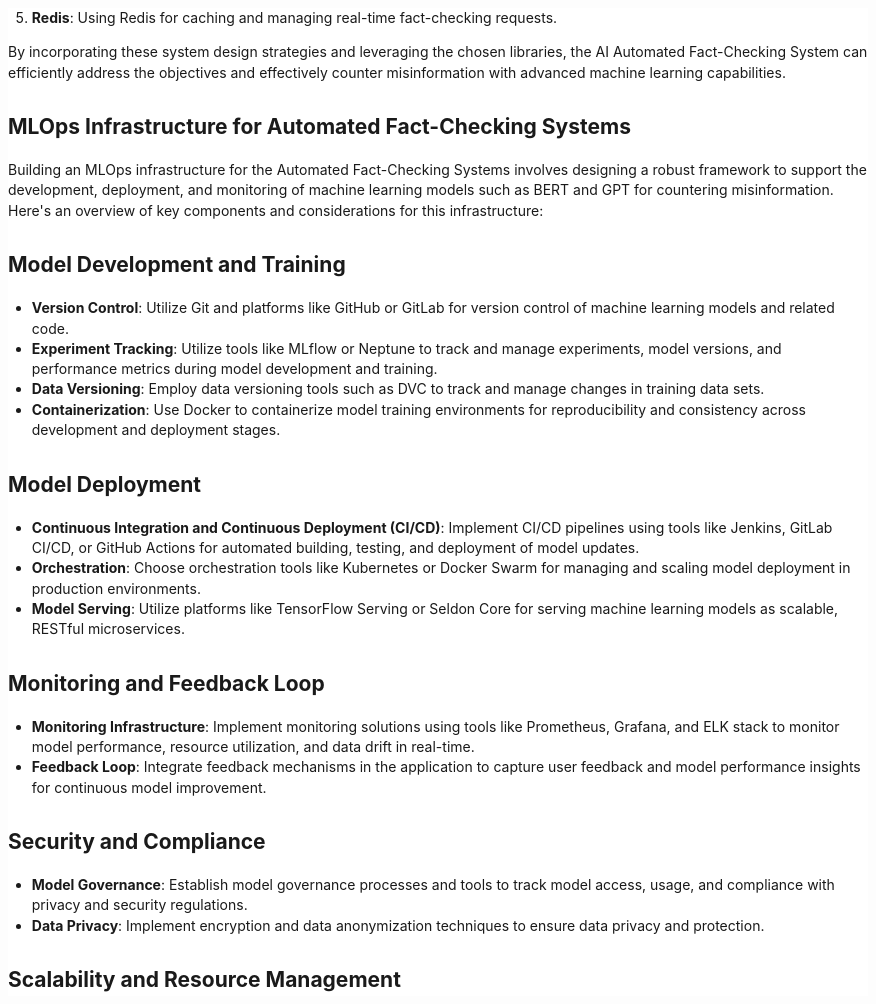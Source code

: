 5. **Redis**: Using Redis for caching and managing real-time fact-checking requests.

By incorporating these system design strategies and leveraging the chosen libraries, the AI Automated Fact-Checking System can efficiently address the objectives and effectively counter misinformation with advanced machine learning capabilities.

## MLOps Infrastructure for Automated Fact-Checking Systems

Building an MLOps infrastructure for the Automated Fact-Checking Systems involves designing a robust framework to support the development, deployment, and monitoring of machine learning models such as BERT and GPT for countering misinformation. Here's an overview of key components and considerations for this infrastructure:

## Model Development and Training

- **Version Control**: Utilize Git and platforms like GitHub or GitLab for version control of machine learning models and related code.
- **Experiment Tracking**: Utilize tools like MLflow or Neptune to track and manage experiments, model versions, and performance metrics during model development and training.
- **Data Versioning**: Employ data versioning tools such as DVC to track and manage changes in training data sets.
- **Containerization**: Use Docker to containerize model training environments for reproducibility and consistency across development and deployment stages.

## Model Deployment

- **Continuous Integration and Continuous Deployment (CI/CD)**: Implement CI/CD pipelines using tools like Jenkins, GitLab CI/CD, or GitHub Actions for automated building, testing, and deployment of model updates.
- **Orchestration**: Choose orchestration tools like Kubernetes or Docker Swarm for managing and scaling model deployment in production environments.
- **Model Serving**: Utilize platforms like TensorFlow Serving or Seldon Core for serving machine learning models as scalable, RESTful microservices.

## Monitoring and Feedback Loop

- **Monitoring Infrastructure**: Implement monitoring solutions using tools like Prometheus, Grafana, and ELK stack to monitor model performance, resource utilization, and data drift in real-time.
- **Feedback Loop**: Integrate feedback mechanisms in the application to capture user feedback and model performance insights for continuous model improvement.

## Security and Compliance

- **Model Governance**: Establish model governance processes and tools to track model access, usage, and compliance with privacy and security regulations.
- **Data Privacy**: Implement encryption and data anonymization techniques to ensure data privacy and protection.

## Scalability and Resource Management

